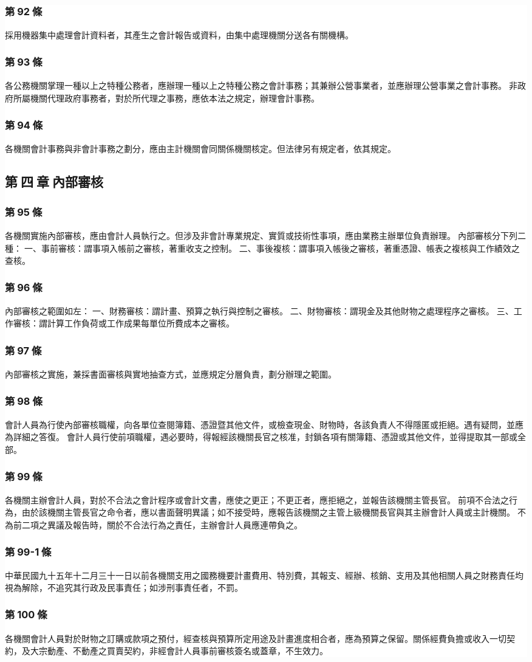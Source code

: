 ### 第 92 條

採用機器集中處理會計資料者，其產生之會計報告或資料，由集中處理機關分送各有關機構。

### 第 93 條

各公務機關掌理一種以上之特種公務者，應辦理一種以上之特種公務之會計事務；其兼辦公營事業者，並應辦理公營事業之會計事務。
非政府所屬機關代理政府事務者，對於所代理之事務，應依本法之規定，辦理會計事務。

### 第 94 條

各機關會計事務與非會計事務之劃分，應由主計機關會同關係機關核定。但法律另有規定者，依其規定。

##    第 四 章 內部審核

### 第 95 條

各機關實施內部審核，應由會計人員執行之。但涉及非會計專業規定、實質或技術性事項，應由業務主辦單位負責辦理。
內部審核分下列二種：
一、事前審核：謂事項入帳前之審核，著重收支之控制。
二、事後複核：謂事項入帳後之審核，著重憑證、帳表之複核與工作績效之查核。

### 第 96 條

內部審核之範圍如左：
一、財務審核：謂計畫、預算之執行與控制之審核。
二、財物審核：謂現金及其他財物之處理程序之審核。
三、工作審核：謂計算工作負荷或工作成果每單位所費成本之審核。

### 第 97 條

內部審核之實施，兼採書面審核與實地抽查方式，並應規定分層負責，劃分辦理之範圍。

### 第 98 條

會計人員為行使內部審核職權，向各單位查閱簿籍、憑證暨其他文件，或檢查現金、財物時，各該負責人不得隱匿或拒絕。遇有疑問，並應為詳細之答復。
會計人員行使前項職權，遇必要時，得報經該機關長官之核准，封鎖各項有關簿籍、憑證或其他文件，並得提取其一部或全部。

### 第 99 條

各機關主辦會計人員，對於不合法之會計程序或會計文書，應使之更正；不更正者，應拒絕之，並報告該機關主管長官。
前項不合法之行為，由於該機關主管長官之命令者，應以書面聲明異議；如不接受時，應報告該機關之主管上級機關長官與其主辦會計人員或主計機關。
不為前二項之異議及報告時，關於不合法行為之責任，主辦會計人員應連帶負之。

### 第 99-1 條

中華民國九十五年十二月三十一日以前各機關支用之國務機要計畫費用、特別費，其報支、經辦、核銷、支用及其他相關人員之財務責任均視為解除，不追究其行政及民事責任；如涉刑事責任者，不罰。


### 第 100 條

各機關會計人員對於財物之訂購或款項之預付，經查核與預算所定用途及計畫進度相合者，應為預算之保留。關係經費負擔或收入一切契約，及大宗動產、不動產之買賣契約，非經會計人員事前審核簽名或蓋章，不生效力。
